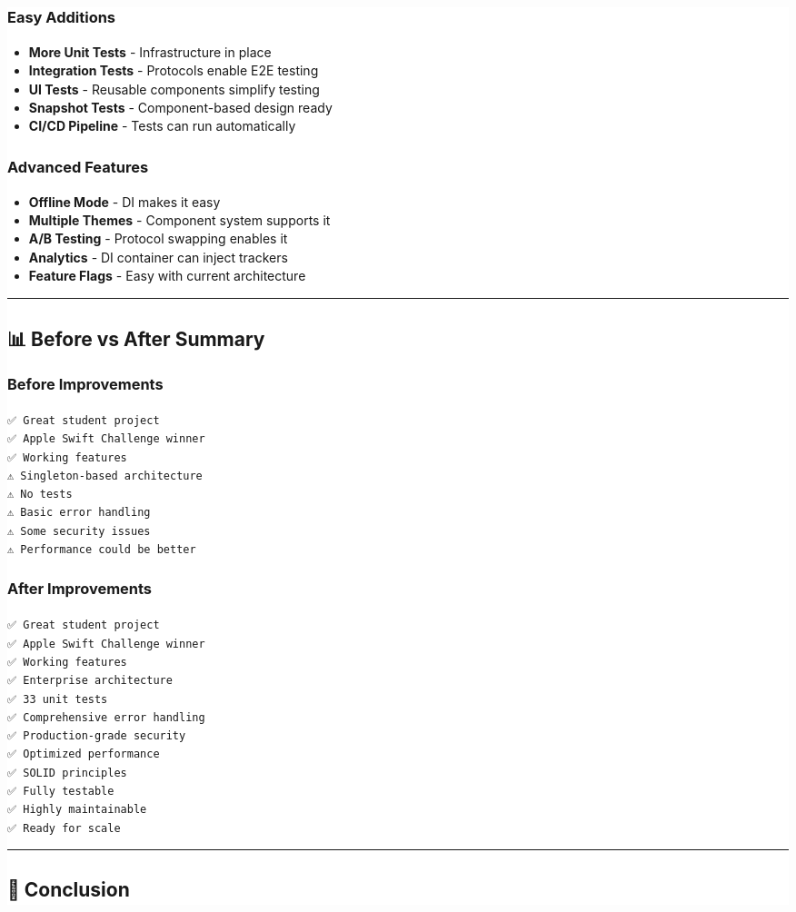 ### Easy Additions
- **More Unit Tests** - Infrastructure in place
- **Integration Tests** - Protocols enable E2E testing
- **UI Tests** - Reusable components simplify testing
- **Snapshot Tests** - Component-based design ready
- **CI/CD Pipeline** - Tests can run automatically

### Advanced Features
- **Offline Mode** - DI makes it easy
- **Multiple Themes** - Component system supports it
- **A/B Testing** - Protocol swapping enables it
- **Analytics** - DI container can inject trackers
- **Feature Flags** - Easy with current architecture

---

## 📊 Before vs After Summary

### Before Improvements
```
✅ Great student project
✅ Apple Swift Challenge winner
✅ Working features
⚠️ Singleton-based architecture
⚠️ No tests
⚠️ Basic error handling
⚠️ Some security issues
⚠️ Performance could be better
```

### After Improvements
```
✅ Great student project
✅ Apple Swift Challenge winner
✅ Working features
✅ Enterprise architecture
✅ 33 unit tests
✅ Comprehensive error handling
✅ Production-grade security
✅ Optimized performance
✅ SOLID principles
✅ Fully testable
✅ Highly maintainable
✅ Ready for scale
```

---

## 🎉 Conclusion
